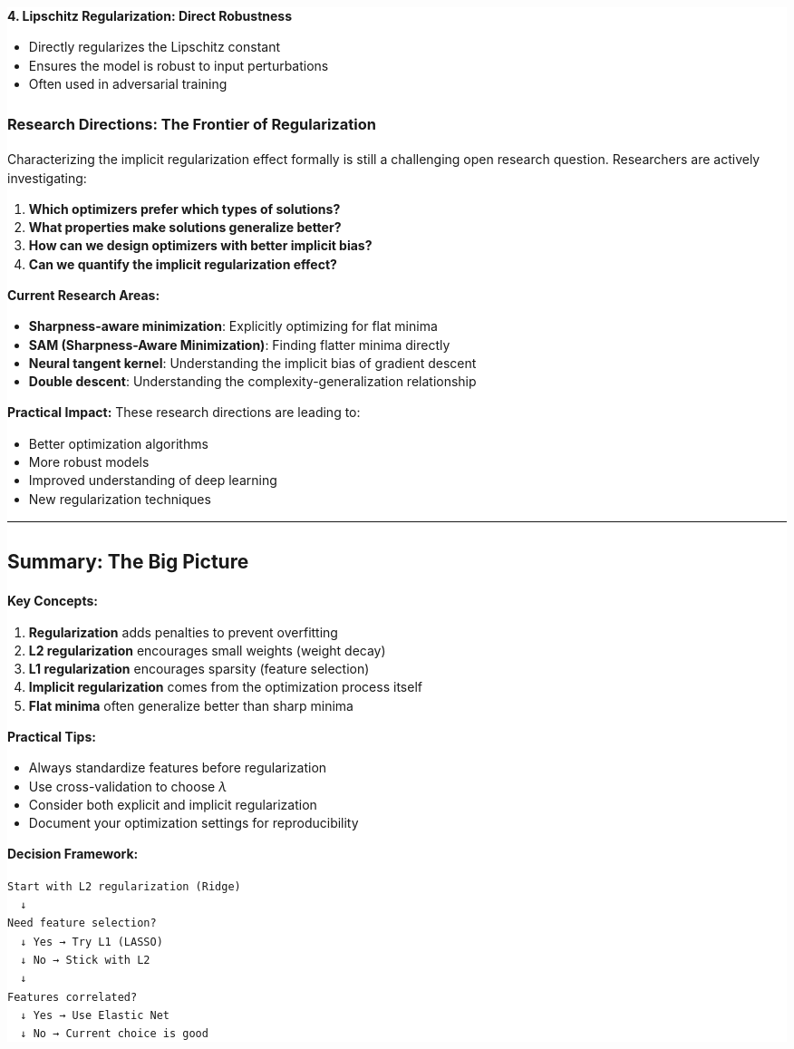 **4. Lipschitz Regularization: Direct Robustness**
- Directly regularizes the Lipschitz constant
- Ensures the model is robust to input perturbations
- Often used in adversarial training

### Research Directions: The Frontier of Regularization

Characterizing the implicit regularization effect formally is still a challenging open research question. Researchers are actively investigating:

1. **Which optimizers prefer which types of solutions?**
2. **What properties make solutions generalize better?**
3. **How can we design optimizers with better implicit bias?**
4. **Can we quantify the implicit regularization effect?**

**Current Research Areas:**
- **Sharpness-aware minimization**: Explicitly optimizing for flat minima
- **SAM (Sharpness-Aware Minimization)**: Finding flatter minima directly
- **Neural tangent kernel**: Understanding the implicit bias of gradient descent
- **Double descent**: Understanding the complexity-generalization relationship

**Practical Impact:**
These research directions are leading to:
- Better optimization algorithms
- More robust models
- Improved understanding of deep learning
- New regularization techniques

---

## Summary: The Big Picture

**Key Concepts:**
1. **Regularization** adds penalties to prevent overfitting
2. **L2 regularization** encourages small weights (weight decay)
3. **L1 regularization** encourages sparsity (feature selection)
4. **Implicit regularization** comes from the optimization process itself
5. **Flat minima** often generalize better than sharp minima

**Practical Tips:**
- Always standardize features before regularization
- Use cross-validation to choose $`\lambda`$
- Consider both explicit and implicit regularization
- Document your optimization settings for reproducibility

**Decision Framework:**
```
Start with L2 regularization (Ridge)
  ↓
Need feature selection?
  ↓ Yes → Try L1 (LASSO)
  ↓ No → Stick with L2
  ↓
Features correlated?
  ↓ Yes → Use Elastic Net
  ↓ No → Current choice is good
```
